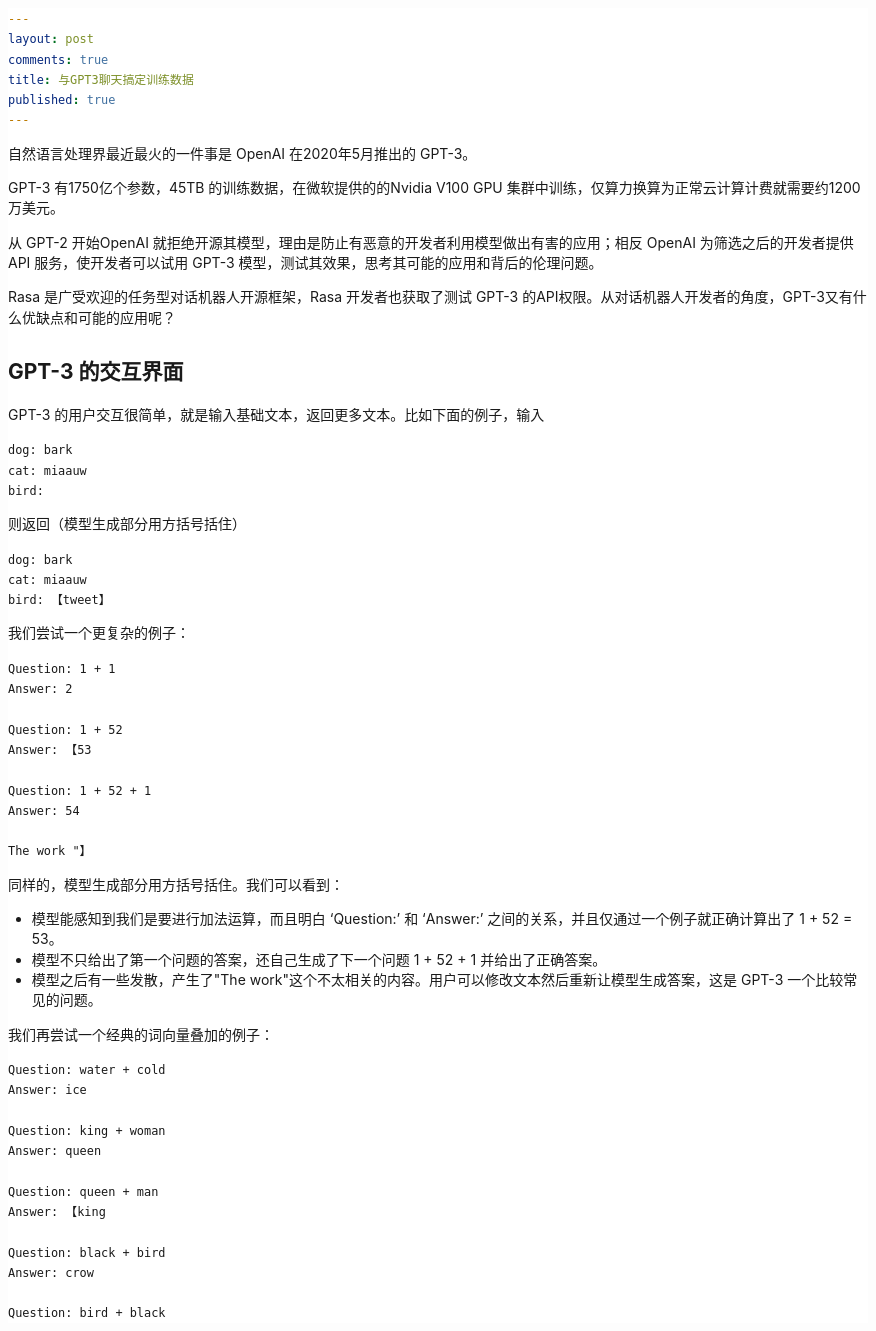 ```yaml
---
layout: post
comments: true
title: 与GPT3聊天搞定训练数据
published: true
---
```


自然语言处理界最近最火的一件事是 OpenAI 在2020年5月推出的 GPT-3。 

GPT-3 有1750亿个参数，45TB 的训练数据，在微软提供的的Nvidia V100 GPU 集群中训练，仅算力换算为正常云计算计费就需要约1200万美元。

从 GPT-2 开始OpenAI 就拒绝开源其模型，理由是防止有恶意的开发者利用模型做出有害的应用；相反 OpenAI 为筛选之后的开发者提供 API 服务，使开发者可以试用 GPT-3 模型，测试其效果，思考其可能的应用和背后的伦理问题。

Rasa 是广受欢迎的任务型对话机器人开源框架，Rasa 开发者也获取了测试 GPT-3 的API权限。从对话机器人开发者的角度，GPT-3又有什么优缺点和可能的应用呢？

## GPT-3 的交互界面

GPT-3 的用户交互很简单，就是输入基础文本，返回更多文本。比如下面的例子，输入
```
dog: bark
cat: miaauw
bird:
```

则返回（模型生成部分用方括号括住）
```
dog: bark
cat: miaauw
bird: 【tweet】
```

我们尝试一个更复杂的例子：
```
Question: 1 + 1
Answer: 2

Question: 1 + 52
Answer: 【53 

Question: 1 + 52 + 1 
Answer: 54 

The work "】
```

同样的，模型生成部分用方括号括住。我们可以看到：

* 模型能感知到我们是要进行加法运算，而且明白 ‘Question:’ 和 ‘Answer:’ 之间的关系，并且仅通过一个例子就正确计算出了 1 + 52 = 53。
* 模型不只给出了第一个问题的答案，还自己生成了下一个问题 1 + 52 + 1 并给出了正确答案。
* 模型之后有一些发散，产生了"The work"这个不太相关的内容。用户可以修改文本然后重新让模型生成答案，这是 GPT-3 一个比较常见的问题。

我们再尝试一个经典的词向量叠加的例子：
```
Question: water + cold
Answer: ice

Question: king + woman
Answer: queen

Question: queen + man
Answer: 【king 

Question: black + bird 
Answer: crow 

Question: bird + black 
```